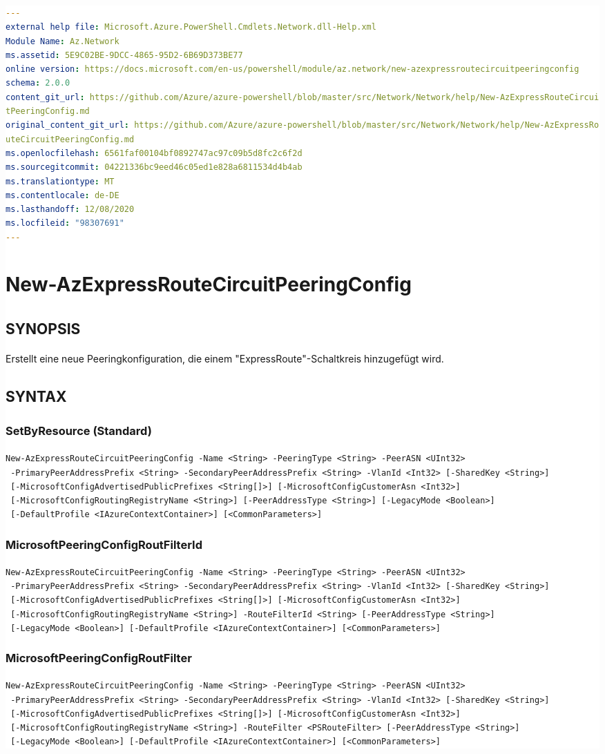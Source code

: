 ```yaml
---
external help file: Microsoft.Azure.PowerShell.Cmdlets.Network.dll-Help.xml
Module Name: Az.Network
ms.assetid: 5E9C02BE-9DCC-4865-95D2-6B69D373BE77
online version: https://docs.microsoft.com/en-us/powershell/module/az.network/new-azexpressroutecircuitpeeringconfig
schema: 2.0.0
content_git_url: https://github.com/Azure/azure-powershell/blob/master/src/Network/Network/help/New-AzExpressRouteCircuitPeeringConfig.md
original_content_git_url: https://github.com/Azure/azure-powershell/blob/master/src/Network/Network/help/New-AzExpressRouteCircuitPeeringConfig.md
ms.openlocfilehash: 6561faf00104bf0892747ac97c09b5d8fc2c6f2d
ms.sourcegitcommit: 04221336bc9eed46c05ed1e828a6811534d4b4ab
ms.translationtype: MT
ms.contentlocale: de-DE
ms.lasthandoff: 12/08/2020
ms.locfileid: "98307691"
---
```

# New-AzExpressRouteCircuitPeeringConfig

## SYNOPSIS
Erstellt eine neue Peeringkonfiguration, die einem "ExpressRoute"-Schaltkreis hinzugefügt wird.

## SYNTAX

### SetByResource (Standard)
```
New-AzExpressRouteCircuitPeeringConfig -Name <String> -PeeringType <String> -PeerASN <UInt32>
 -PrimaryPeerAddressPrefix <String> -SecondaryPeerAddressPrefix <String> -VlanId <Int32> [-SharedKey <String>]
 [-MicrosoftConfigAdvertisedPublicPrefixes <String[]>] [-MicrosoftConfigCustomerAsn <Int32>]
 [-MicrosoftConfigRoutingRegistryName <String>] [-PeerAddressType <String>] [-LegacyMode <Boolean>]
 [-DefaultProfile <IAzureContextContainer>] [<CommonParameters>]
```

### MicrosoftPeeringConfigRoutFilterId
```
New-AzExpressRouteCircuitPeeringConfig -Name <String> -PeeringType <String> -PeerASN <UInt32>
 -PrimaryPeerAddressPrefix <String> -SecondaryPeerAddressPrefix <String> -VlanId <Int32> [-SharedKey <String>]
 [-MicrosoftConfigAdvertisedPublicPrefixes <String[]>] [-MicrosoftConfigCustomerAsn <Int32>]
 [-MicrosoftConfigRoutingRegistryName <String>] -RouteFilterId <String> [-PeerAddressType <String>]
 [-LegacyMode <Boolean>] [-DefaultProfile <IAzureContextContainer>] [<CommonParameters>]
```

### MicrosoftPeeringConfigRoutFilter
```
New-AzExpressRouteCircuitPeeringConfig -Name <String> -PeeringType <String> -PeerASN <UInt32>
 -PrimaryPeerAddressPrefix <String> -SecondaryPeerAddressPrefix <String> -VlanId <Int32> [-SharedKey <String>]
 [-MicrosoftConfigAdvertisedPublicPrefixes <String[]>] [-MicrosoftConfigCustomerAsn <Int32>]
 [-MicrosoftConfigRoutingRegistryName <String>] -RouteFilter <PSRouteFilter> [-PeerAddressType <String>]
 [-LegacyMode <Boolean>] [-DefaultProfile <IAzureContextContainer>] [<CommonParameters>]
```

